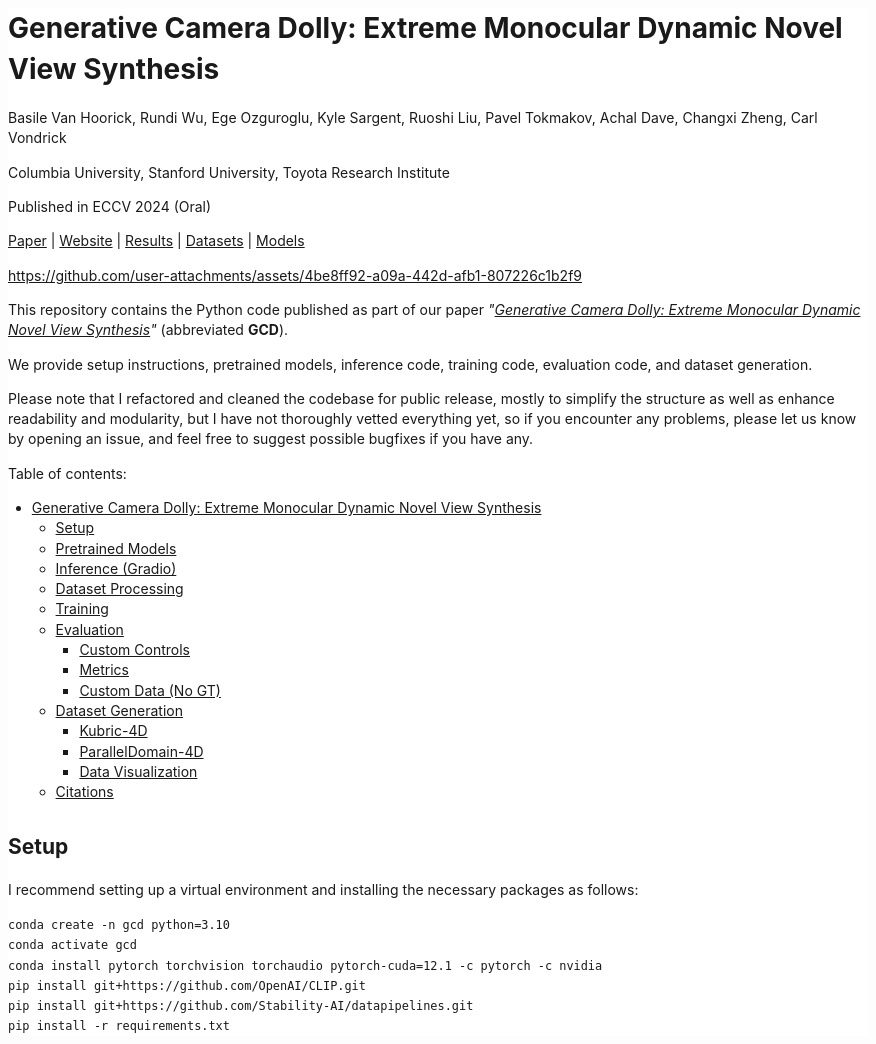# Generative Camera Dolly: Extreme Monocular Dynamic Novel View Synthesis

Basile Van Hoorick, Rundi Wu, Ege Ozguroglu, Kyle Sargent, Ruoshi Liu, Pavel Tokmakov, Achal Dave, Changxi Zheng, Carl Vondrick

Columbia University, Stanford University, Toyota Research Institute

Published in ECCV 2024 (Oral)

[Paper](https://gcd.cs.columbia.edu/GCD_v4.pdf) | [Website](https://gcd.cs.columbia.edu/) | [Results](https://gcd.cs.columbia.edu/#results) | [Datasets](https://gcd.cs.columbia.edu/#datasets) | [Models](https://github.com/basilevh/gcd#pretrained-models)

https://github.com/user-attachments/assets/4be8ff92-a09a-442d-afb1-807226c1b2f9

This repository contains the Python code published as part of our paper _"[Generative Camera Dolly: Extreme Monocular Dynamic Novel View Synthesis](https://gcd.cs.columbia.edu/GCD_v4.pdf)"_ (abbreviated **GCD**).

We provide setup instructions, pretrained models, inference code, training code, evaluation code, and dataset generation.

Please note that I refactored and cleaned the codebase for public release, mostly to simplify the structure as well as enhance readability and modularity, but I have not thoroughly vetted everything yet, so if you encounter any problems, please let us know by opening an issue, and feel free to suggest possible bugfixes if you have any.

Table of contents:

- [Generative Camera Dolly: Extreme Monocular Dynamic Novel View Synthesis](#generative-camera-dolly-extreme-monocular-dynamic-novel-view-synthesis)
  - [Setup](#setup)
  - [Pretrained Models](#pretrained-models)
  - [Inference (Gradio)](#inference-gradio)
  - [Dataset Processing](#dataset-processing)
  - [Training](#training)
  - [Evaluation](#evaluation)
    - [Custom Controls](#custom-controls)
    - [Metrics](#metrics)
    - [Custom Data (No GT)](#custom-data-no-gt)
  - [Dataset Generation](#dataset-generation)
    - [Kubric-4D](#kubric-4d)
    - [ParallelDomain-4D](#paralleldomain-4d)
    - [Data Visualization](#data-visualization)
  - [Citations](#citations)

## Setup

I recommend setting up a virtual environment and installing the necessary packages as follows:
```
conda create -n gcd python=3.10
conda activate gcd
conda install pytorch torchvision torchaudio pytorch-cuda=12.1 -c pytorch -c nvidia
pip install git+https://github.com/OpenAI/CLIP.git
pip install git+https://github.com/Stability-AI/datapipelines.git
pip install -r requirements.txt
```

